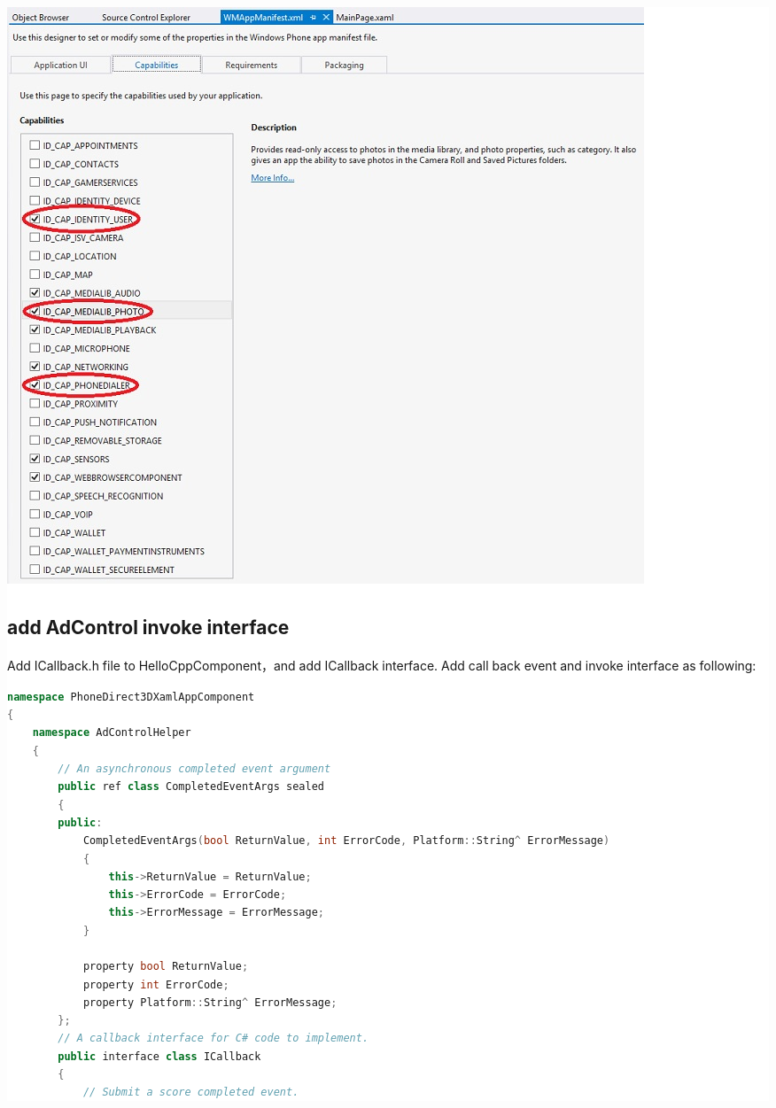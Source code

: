 ![application](res/4.jpg)

## add AdControl invoke interface

Add ICallback.h file to HelloCppComponent，and add ICallback interface. Add call back event and invoke interface as following:

``` c++
namespace PhoneDirect3DXamlAppComponent
{
	namespace AdControlHelper
	{
		// An asynchronous completed event argument
		public ref class CompletedEventArgs sealed
		{
		public:
			CompletedEventArgs(bool ReturnValue, int ErrorCode, Platform::String^ ErrorMessage)
			{
				this->ReturnValue = ReturnValue;
				this->ErrorCode = ErrorCode;
				this->ErrorMessage = ErrorMessage;
			}

			property bool ReturnValue;
			property int ErrorCode;
			property Platform::String^ ErrorMessage;
		};
		// A callback interface for C# code to implement.
		public interface class ICallback
		{
			// Submit a score completed event.
```